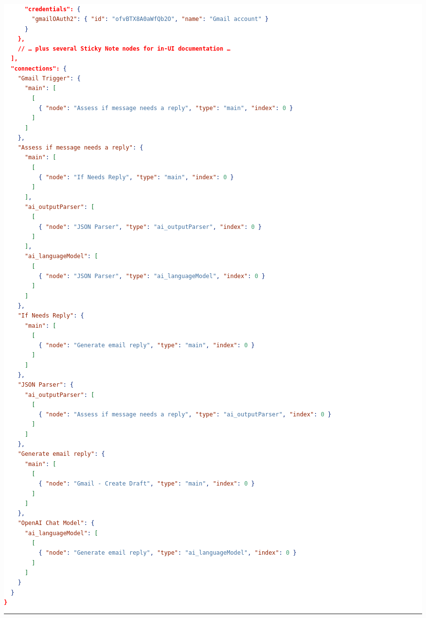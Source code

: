 ```json
      "credentials": {
        "gmailOAuth2": { "id": "ofvBTX8A0aWfQb2O", "name": "Gmail account" }
      }
    },
    // … plus several Sticky Note nodes for in-UI documentation …
  ],
  "connections": {
    "Gmail Trigger": {
      "main": [
        [
          { "node": "Assess if message needs a reply", "type": "main", "index": 0 }
        ]
      ]
    },
    "Assess if message needs a reply": {
      "main": [
        [
          { "node": "If Needs Reply", "type": "main", "index": 0 }
        ]
      ],
      "ai_outputParser": [
        [
          { "node": "JSON Parser", "type": "ai_outputParser", "index": 0 }
        ]
      ],
      "ai_languageModel": [
        [
          { "node": "JSON Parser", "type": "ai_languageModel", "index": 0 }
        ]
      ]
    },
    "If Needs Reply": {
      "main": [
        [
          { "node": "Generate email reply", "type": "main", "index": 0 }
        ]
      ]
    },
    "JSON Parser": {
      "ai_outputParser": [
        [
          { "node": "Assess if message needs a reply", "type": "ai_outputParser", "index": 0 }
        ]
      ]
    },
    "Generate email reply": {
      "main": [
        [
          { "node": "Gmail - Create Draft", "type": "main", "index": 0 }
        ]
      ]
    },
    "OpenAI Chat Model": {
      "ai_languageModel": [
        [
          { "node": "Generate email reply", "type": "ai_languageModel", "index": 0 }
        ]
      ]
    }
  }
}
```

---